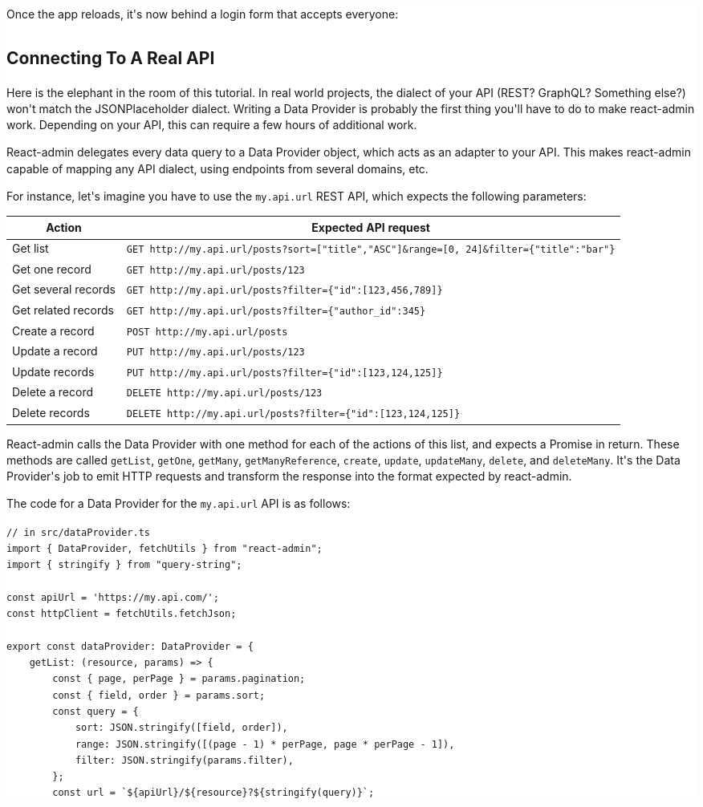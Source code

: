 Once the app reloads, it's now behind a login form that accepts everyone:

<video controls autoplay playsinline muted loop>
  <source src="./img/login.webm" type="video/webm"/>
  <source src="./img/login.mp4" type="video/mp4"/>
  Your browser does not support the video tag.
</video>

## Connecting To A Real API

Here is the elephant in the room of this tutorial. In real world projects, the dialect of your API (REST? GraphQL? Something else?) won't match the JSONPlaceholder dialect. Writing a Data Provider is probably the first thing you'll have to do to make react-admin work. Depending on your API, this can require a few hours of additional work.

React-admin delegates every data query to a Data Provider object, which acts as an adapter to your API. This makes react-admin capable of mapping any API dialect, using endpoints from several domains, etc.

For instance, let's imagine you have to use the `my.api.url` REST API, which expects the following parameters:

| Action              | Expected API request                                                                    |
| ------------------- | --------------------------------------------------------------------------------------- |
| Get list            | `GET http://my.api.url/posts?sort=["title","ASC"]&range=[0, 24]&filter={"title":"bar"}` |
| Get one record      | `GET http://my.api.url/posts/123`                                                       |
| Get several records | `GET http://my.api.url/posts?filter={"id":[123,456,789]}`                               |
| Get related records | `GET http://my.api.url/posts?filter={"author_id":345}`                                  |
| Create a record     | `POST http://my.api.url/posts`                                                          |
| Update a record     | `PUT http://my.api.url/posts/123`                                                       |
| Update records      | `PUT http://my.api.url/posts?filter={"id":[123,124,125]}`                               |
| Delete a record     | `DELETE http://my.api.url/posts/123`                                                    |
| Delete records      | `DELETE http://my.api.url/posts?filter={"id":[123,124,125]}`                            |


React-admin calls the Data Provider with one method for each of the actions of this list, and expects a Promise in return. These methods are called `getList`, `getOne`, `getMany`, `getManyReference`, `create`, `update`, `updateMany`, `delete`, and `deleteMany`. It's the Data Provider's job to emit HTTP requests and transform the response into the format expected by react-admin.

The code for a Data Provider for the `my.api.url` API is as follows:

```tsx
// in src/dataProvider.ts
import { DataProvider, fetchUtils } from "react-admin";
import { stringify } from "query-string";

const apiUrl = 'https://my.api.com/';
const httpClient = fetchUtils.fetchJson;

export const dataProvider: DataProvider = {
    getList: (resource, params) => {
        const { page, perPage } = params.pagination;
        const { field, order } = params.sort;
        const query = {
            sort: JSON.stringify([field, order]),
            range: JSON.stringify([(page - 1) * perPage, page * perPage - 1]),
            filter: JSON.stringify(params.filter),
        };
        const url = `${apiUrl}/${resource}?${stringify(query)}`;

```